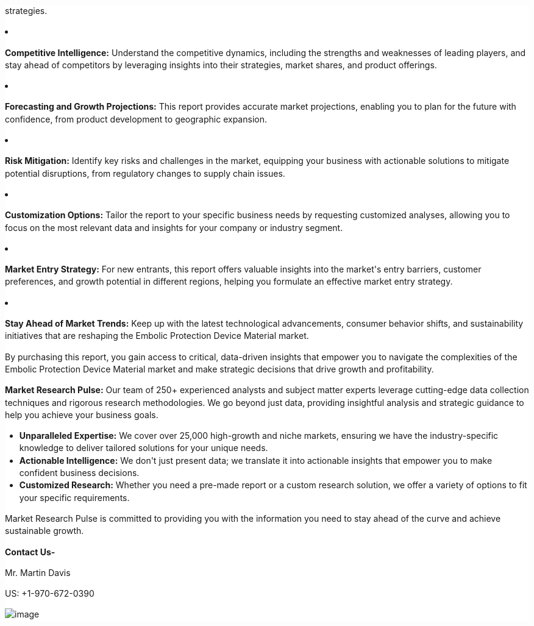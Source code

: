 strategies.</p></li><li><p><strong>Competitive Intelligence:</strong> Understand the competitive dynamics, including the strengths and weaknesses of leading players, and stay ahead of competitors by leveraging insights into their strategies, market shares, and product offerings.</p></li><li><p><strong>Forecasting and Growth Projections:</strong> This report provides accurate market projections, enabling you to plan for the future with confidence, from product development to geographic expansion.</p></li><li><p><strong>Risk Mitigation:</strong> Identify key risks and challenges in the market, equipping your business with actionable solutions to mitigate potential disruptions, from regulatory changes to supply chain issues.</p></li><li><p><strong>Customization Options:</strong> Tailor the report to your specific business needs by requesting customized analyses, allowing you to focus on the most relevant data and insights for your company or industry segment.</p></li><li><p><strong>Market Entry Strategy:</strong> For new entrants, this report offers valuable insights into the market's entry barriers, customer preferences, and growth potential in different regions, helping you formulate an effective market entry strategy.</p></li><li><p><strong>Stay Ahead of Market Trends:</strong> Keep up with the latest technological advancements, consumer behavior shifts, and sustainability initiatives that are reshaping the Embolic Protection Device Material market.</p></li></ol><p>By purchasing this report, you gain access to critical, data-driven insights that empower you to navigate the complexities of the Embolic Protection Device Material market and make strategic decisions that drive growth and profitability.</p><p><strong>Market Research Pulse:</strong>&nbsp;Our team of 250+ experienced analysts and subject matter experts leverage cutting-edge data collection techniques and rigorous research methodologies. We go beyond just data, providing insightful analysis and strategic guidance to help you achieve your business goals.</p><ul><li><strong>Unparalleled Expertise:</strong>&nbsp;We cover over 25,000 high-growth and niche markets, ensuring we have the industry-specific knowledge to deliver tailored solutions for your unique needs.</li><li><strong>Actionable Intelligence:</strong>&nbsp;We don't just present data; we translate it into actionable insights that empower you to make confident business decisions.</li><li><strong>Customized Research:</strong>&nbsp;Whether you need a pre-made report or a custom research solution, we offer a variety of options to fit your specific requirements.</li></ul><p>Market Research Pulse is committed to providing you with the information you need to stay ahead of the curve and achieve sustainable growth.</p><p><strong>Contact Us-</strong></p><p>Mr. Martin Davis</p><p>US: +1-970-672-0390</p>
![image](https://github.com/user-attachments/assets/995d55ce-75fa-401c-8577-346f042b349e)
